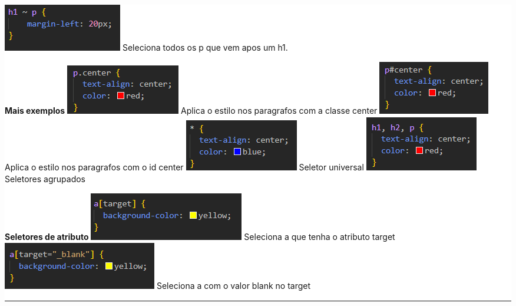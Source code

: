 ![Pasted image 20250512153729](../../attachments/Pasted%20image%2020250512153729.png)
Seleciona todos os p que vem apos um h1.

**Mais exemplos** 
![Pasted image 20250512152603](../../attachments/Pasted%20image%2020250512152603.png)
Aplica o estilo nos paragrafos com a classe center
![Pasted image 20250512153107](../../attachments/Pasted%20image%2020250512153107.png)
Aplica o estilo nos paragrafos com o id center
![Pasted image 20250512152706](../../attachments/Pasted%20image%2020250512152706.png)
Seletor universal
![Pasted image 20250512152754](../../attachments/Pasted%20image%2020250512152754.png)
Seletores agrupados

**Seletores de atributo**
![Pasted image 20250512154609](../../attachments/Pasted%20image%2020250512154609.png)
Seleciona a que tenha o atributo target
![Pasted image 20250512154753](../../attachments/Pasted%20image%2020250512154753.png)
Seleciona a com o valor blank no target

---